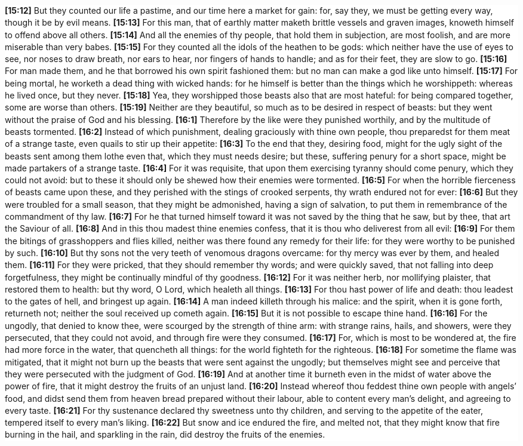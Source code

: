 **[15:12]** But they counted our life a pastime, and our time here a market for gain: for, say they, we must be getting every way, though it be by evil means.
**[15:13]** For this man, that of earthly matter maketh brittle vessels and graven images, knoweth himself to offend above all others.
**[15:14]** And all the enemies of thy people, that hold them in subjection, are most foolish, and are more miserable than very babes.
**[15:15]** For they counted all the idols of the heathen to be gods: which neither have the use of eyes to see, nor noses to draw breath, nor ears to hear, nor fingers of hands to handle; and as for their feet, they are slow to go.
**[15:16]** For man made them, and he that borrowed his own spirit fashioned them: but no man can make a god like unto himself.
**[15:17]** For being mortal, he worketh a dead thing with wicked hands: for he himself is better than the things which he worshippeth: whereas he lived once, but they never.
**[15:18]** Yea, they worshipped those beasts also that are most hateful: for being compared together, some are worse than others.
**[15:19]** Neither are they beautiful, so much as to be desired in respect of beasts: but they went without the praise of God and his blessing.
**[16:1]** Therefore by the like were they punished worthily, and by the multitude of beasts tormented.
**[16:2]** Instead of which punishment, dealing graciously with thine own people, thou preparedst for them meat of a strange taste, even quails to stir up their appetite:
**[16:3]** To the end that they, desiring food, might for the ugly sight of the beasts sent among them lothe even that, which they must needs desire; but these, suffering penury for a short space, might be made partakers of a strange taste.
**[16:4]** For it was requisite, that upon them exercising tyranny should come penury, which they could not avoid: but to these it should only be shewed how their enemies were tormented.
**[16:5]** For when the horrible fierceness of beasts came upon these, and they perished with the stings of crooked serpents, thy wrath endured not for ever:
**[16:6]** But they were troubled for a small season, that they might be admonished, having a sign of salvation, to put them in remembrance of the commandment of thy law.
**[16:7]** For he that turned himself toward it was not saved by the thing that he saw, but by thee, that art the Saviour of all.
**[16:8]** And in this thou madest thine enemies confess, that it is thou who deliverest from all evil:
**[16:9]** For them the bitings of grasshoppers and flies killed, neither was there found any remedy for their life: for they were worthy to be punished by such.
**[16:10]** But thy sons not the very teeth of venomous dragons overcame: for thy mercy was ever by them, and healed them.
**[16:11]** For they were pricked, that they should remember thy words; and were quickly saved, that not falling into deep forgetfulness, they might be continually mindful of thy goodness.
**[16:12]** For it was neither herb, nor mollifying plaister, that restored them to health: but thy word, O Lord, which healeth all things.
**[16:13]** For thou hast power of life and death: thou leadest to the gates of hell, and bringest up again.
**[16:14]** A man indeed killeth through his malice: and the spirit, when it is gone forth, returneth not; neither the soul received up cometh again.
**[16:15]** But it is not possible to escape thine hand.
**[16:16]** For the ungodly, that denied to know thee, were scourged by the strength of thine arm: with strange rains, hails, and showers, were they persecuted, that they could not avoid, and through fire were they consumed.
**[16:17]** For, which is most to be wondered at, the fire had more force in the water, that quencheth all things: for the world fighteth for the righteous.
**[16:18]** For sometime the flame was mitigated, that it might not burn up the beasts that were sent against the ungodly; but themselves might see and perceive that they were persecuted with the judgment of God.
**[16:19]** And at another time it burneth even in the midst of water above the power of fire, that it might destroy the fruits of an unjust land.
**[16:20]** Instead whereof thou feddest thine own people with angels’ food, and didst send them from heaven bread prepared without their labour, able to content every man’s delight, and agreeing to every taste.
**[16:21]** For thy sustenance declared thy sweetness unto thy children, and serving to the appetite of the eater, tempered itself to every man’s liking.
**[16:22]** But snow and ice endured the fire, and melted not, that they might know that fire burning in the hail, and sparkling in the rain, did destroy the fruits of the enemies.